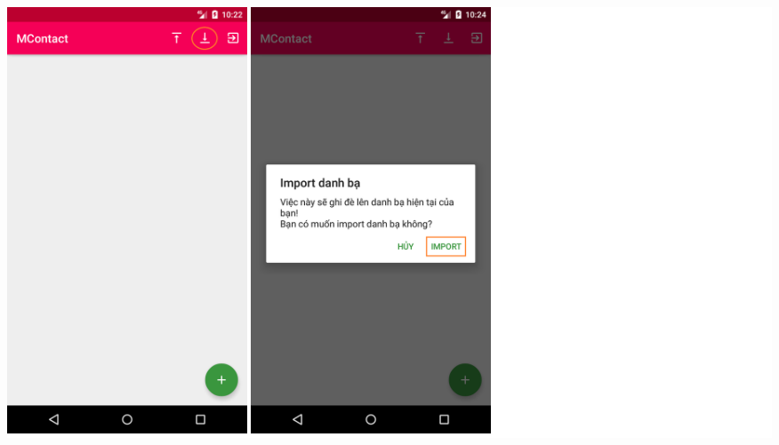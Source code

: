 <img src="/screenshots/import/1.png" alt="Screenshot" height="480" width="270"> <img src="/screenshots/import/2.png" alt="Screenshot" height="480" width="270">